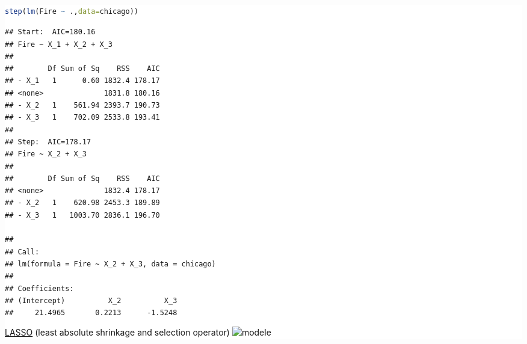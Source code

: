 ``` r
step(lm(Fire ~ .,data=chicago))
```

    ## Start:  AIC=180.16
    ## Fire ~ X_1 + X_2 + X_3
    ## 
    ##        Df Sum of Sq    RSS    AIC
    ## - X_1   1      0.60 1832.4 178.17
    ## <none>              1831.8 180.16
    ## - X_2   1    561.94 2393.7 190.73
    ## - X_3   1    702.09 2533.8 193.41
    ## 
    ## Step:  AIC=178.17
    ## Fire ~ X_2 + X_3
    ## 
    ##        Df Sum of Sq    RSS    AIC
    ## <none>              1832.4 178.17
    ## - X_2   1    620.98 2453.3 189.89
    ## - X_3   1   1003.70 2836.1 196.70

    ## 
    ## Call:
    ## lm(formula = Fire ~ X_2 + X_3, data = chicago)
    ## 
    ## Coefficients:
    ## (Intercept)          X_2          X_3  
    ##     21.4965       0.2213      -1.5248

<a href=https://en.wikipedia.org/wiki/Lasso_(statistics)>LASSO</a></span>
(least absolute shrinkage and selection operator) ![modele](https://latex.codecogs.com/gif.latex?\widehat{\boldsymbol{\beta}}%20=%20\text{argmin}\left\lbrace\sum_{i=1}^n%20\left[y_i-%20\left(\beta_0+\sum_{j=1}^k%20\beta_j%20x_{j,i}%20\right)\right]%20+%20\color{blue}{\lambda}%20\sum_{j=1}^k%20\vert\beta_j\vert\right\rbrace)
